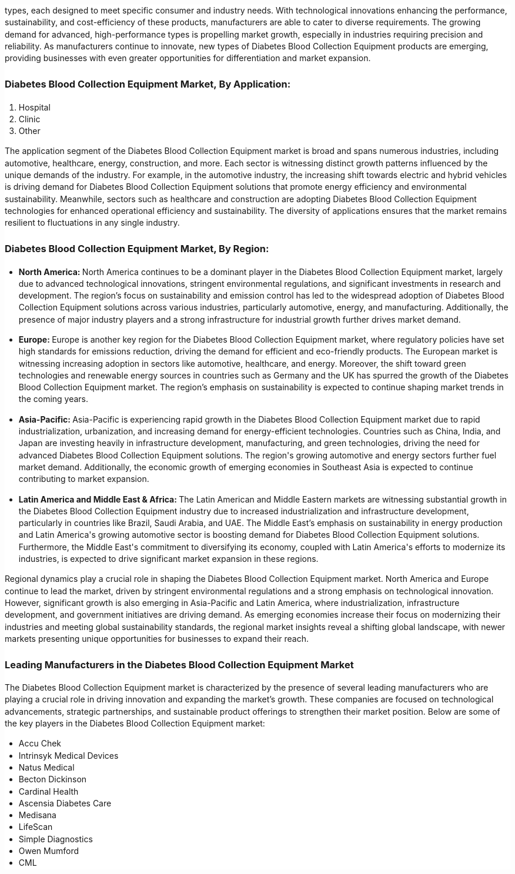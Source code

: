 types, each designed to meet specific consumer and industry needs. With technological innovations enhancing the performance, sustainability, and cost-efficiency of these products, manufacturers are able to cater to diverse requirements. The growing demand for advanced, high-performance types is propelling market growth, especially in industries requiring precision and reliability. As manufacturers continue to innovate, new types of Diabetes Blood Collection Equipment products are emerging, providing businesses with even greater opportunities for differentiation and market expansion.</p><h3>Diabetes Blood Collection Equipment Market,&nbsp;By Application:</h3><ol><li>Hospital<li> Clinic<li> Other</li></ol><p>The application segment of the Diabetes Blood Collection Equipment market is broad and spans numerous industries, including automotive, healthcare, energy, construction, and more. Each sector is witnessing distinct growth patterns influenced by the unique demands of the industry. For example, in the automotive industry, the increasing shift towards electric and hybrid vehicles is driving demand for Diabetes Blood Collection Equipment solutions that promote energy efficiency and environmental sustainability. Meanwhile, sectors such as healthcare and construction are adopting Diabetes Blood Collection Equipment technologies for enhanced operational efficiency and sustainability. The diversity of applications ensures that the market remains resilient to fluctuations in any single industry.</p><h3>Diabetes Blood Collection Equipment Market, By Region:</h3><ul><li><p><strong>North America:&nbsp;</strong>North America continues to be a dominant player in the Diabetes Blood Collection Equipment market, largely due to advanced technological innovations, stringent environmental regulations, and significant investments in research and development. The region&rsquo;s focus on sustainability and emission control has led to the widespread adoption of Diabetes Blood Collection Equipment solutions across various industries, particularly automotive, energy, and manufacturing. Additionally, the presence of major industry players and a strong infrastructure for industrial growth further drives market demand.</p></li><li><p><strong><strong>Europe:&nbsp;</strong></strong>Europe is another key region for the Diabetes Blood Collection Equipment market, where regulatory policies have set high standards for emissions reduction, driving the demand for efficient and eco-friendly products. The European market is witnessing increasing adoption in sectors like automotive, healthcare, and energy. Moreover, the shift toward green technologies and renewable energy sources in countries such as Germany and the UK has spurred the growth of the Diabetes Blood Collection Equipment market. The region&rsquo;s emphasis on sustainability is expected to continue shaping market trends in the coming years.</p></li><li><p><strong><strong>Asia-Pacific:&nbsp;</strong></strong>Asia-Pacific is experiencing rapid growth in the Diabetes Blood Collection Equipment market due to rapid industrialization, urbanization, and increasing demand for energy-efficient technologies. Countries such as China, India, and Japan are investing heavily in infrastructure development, manufacturing, and green technologies, driving the need for advanced Diabetes Blood Collection Equipment solutions. The region's growing automotive and energy sectors further fuel market demand. Additionally, the economic growth of emerging economies in Southeast Asia is expected to continue contributing to market expansion.</p></li><li><p><strong><strong>Latin America and Middle East &amp; Africa:&nbsp;</strong></strong>The Latin American and Middle Eastern markets are witnessing substantial growth in the Diabetes Blood Collection Equipment industry due to increased industrialization and infrastructure development, particularly in countries like Brazil, Saudi Arabia, and UAE. The Middle East&rsquo;s emphasis on sustainability in energy production and Latin America's growing automotive sector is boosting demand for Diabetes Blood Collection Equipment solutions. Furthermore, the Middle East's commitment to diversifying its economy, coupled with Latin America's efforts to modernize its industries, is expected to drive significant market expansion in these regions.</p></li></ul><p>Regional dynamics play a crucial role in shaping the Diabetes Blood Collection Equipment market. North America and Europe continue to lead the market, driven by stringent environmental regulations and a strong emphasis on technological innovation. However, significant growth is also emerging in Asia-Pacific and Latin America, where industrialization, infrastructure development, and government initiatives are driving demand. As emerging economies increase their focus on modernizing their industries and meeting global sustainability standards, the regional market insights reveal a shifting global landscape, with newer markets presenting unique opportunities for businesses to expand their reach.</p><h3><strong>Leading Manufacturers in the Diabetes Blood Collection Equipment Market</strong></h3><p>The Diabetes Blood Collection Equipment market is characterized by the presence of several leading manufacturers who are playing a crucial role in driving innovation and expanding the market&rsquo;s growth. These companies are focused on technological advancements, strategic partnerships, and sustainable product offerings to strengthen their market position. Below are some of the key players in the Diabetes Blood Collection Equipment market:</p></div><div class="article-main__content" data-test-id="publishing-text-block"><ul><li><span class="">Accu Chek<li> Intrinsyk Medical Devices<li> Natus Medical<li> Becton Dickinson<li> Cardinal Health<li> Ascensia Diabetes Care<li> Medisana<li> LifeScan<li> Simple Diagnostics<li> Owen Mumford<li> CML